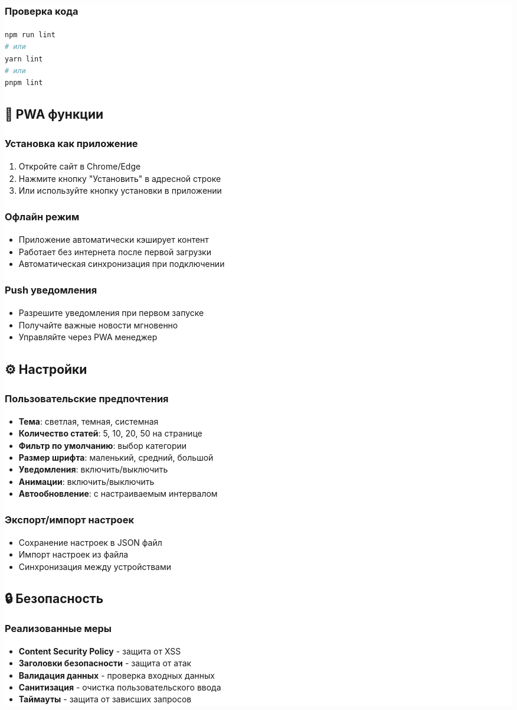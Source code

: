 ### Проверка кода
```bash
npm run lint
# или
yarn lint
# или
pnpm lint
```

## 📱 PWA функции

### Установка как приложение
1. Откройте сайт в Chrome/Edge
2. Нажмите кнопку "Установить" в адресной строке
3. Или используйте кнопку установки в приложении

### Офлайн режим
- Приложение автоматически кэширует контент
- Работает без интернета после первой загрузки
- Автоматическая синхронизация при подключении

### Push уведомления
- Разрешите уведомления при первом запуске
- Получайте важные новости мгновенно
- Управляйте через PWA менеджер

## ⚙️ Настройки

### Пользовательские предпочтения
- **Тема**: светлая, темная, системная
- **Количество статей**: 5, 10, 20, 50 на странице
- **Фильтр по умолчанию**: выбор категории
- **Размер шрифта**: маленький, средний, большой
- **Уведомления**: включить/выключить
- **Анимации**: включить/выключить
- **Автообновление**: с настраиваемым интервалом

### Экспорт/импорт настроек
- Сохранение настроек в JSON файл
- Импорт настроек из файла
- Синхронизация между устройствами

## 🔒 Безопасность

### Реализованные меры
- **Content Security Policy** - защита от XSS
- **Заголовки безопасности** - защита от атак
- **Валидация данных** - проверка входных данных
- **Санитизация** - очистка пользовательского ввода
- **Таймауты** - защита от зависших запросов
